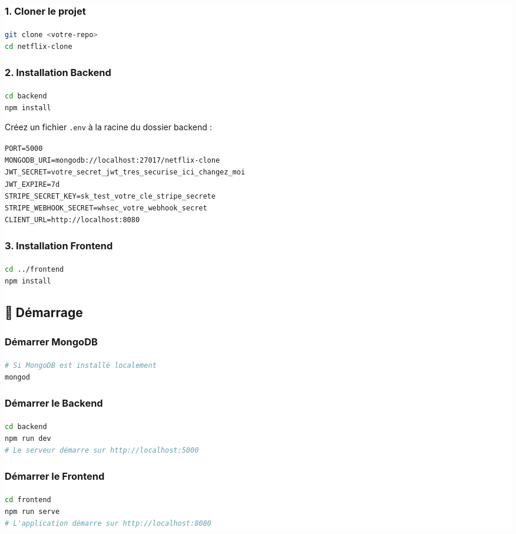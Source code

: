 ### 1. Cloner le projet
```bash
git clone <votre-repo>
cd netflix-clone
```

### 2. Installation Backend

```bash
cd backend
npm install
```

Créez un fichier `.env` à la racine du dossier backend :
```env
PORT=5000
MONGODB_URI=mongodb://localhost:27017/netflix-clone
JWT_SECRET=votre_secret_jwt_tres_securise_ici_changez_moi
JWT_EXPIRE=7d
STRIPE_SECRET_KEY=sk_test_votre_cle_stripe_secrete
STRIPE_WEBHOOK_SECRET=whsec_votre_webhook_secret
CLIENT_URL=http://localhost:8080
```

### 3. Installation Frontend

```bash
cd ../frontend
npm install
```

## 🚀 Démarrage

### Démarrer MongoDB
```bash
# Si MongoDB est installé localement
mongod
```

### Démarrer le Backend
```bash
cd backend
npm run dev
# Le serveur démarre sur http://localhost:5000
```

### Démarrer le Frontend
```bash
cd frontend
npm run serve
# L'application démarre sur http://localhost:8080
```
